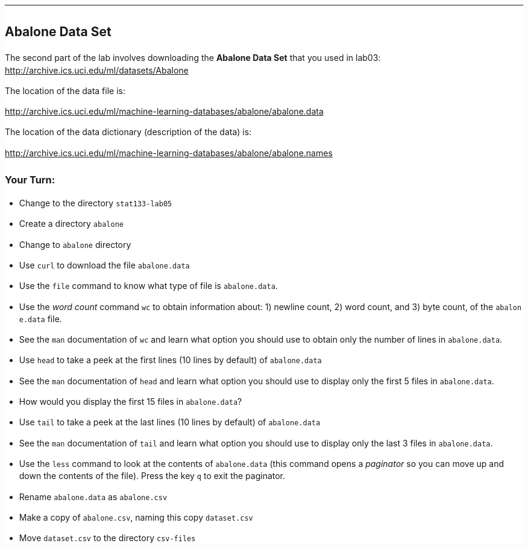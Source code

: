 -----

## Abalone Data Set

The second part of the lab involves downloading the **Abalone Data Set**
that you used in lab03: <http://archive.ics.uci.edu/ml/datasets/Abalone>

The location of the data file
is:

<http://archive.ics.uci.edu/ml/machine-learning-databases/abalone/abalone.data>

The location of the data dictionary (description of the data)
is:

<http://archive.ics.uci.edu/ml/machine-learning-databases/abalone/abalone.names>

### Your Turn:

  - Change to the directory `stat133-lab05`

  - Create a directory `abalone`

  - Change to `abalone` directory

  - Use `curl` to download the file `abalone.data`

  - Use the `file` command to know what type of file is `abalone.data`.

  - Use the *word count* command `wc` to obtain information about: 1)
    newline count, 2) word count, and 3) byte count, of the
    `abalone.data` file.

  - See the `man` documentation of `wc` and learn what option you should
    use to obtain only the number of lines in `abalone.data`.

  - Use `head` to take a peek at the first lines (10 lines by default)
    of `abalone.data`

  - See the `man` documentation of `head` and learn what option you
    should use to display only the first 5 files in `abalone.data`.

  - How would you display the first 15 files in `abalone.data`?

  - Use `tail` to take a peek at the last lines (10 lines by default) of
    `abalone.data`

  - See the `man` documentation of `tail` and learn what option you
    should use to display only the last 3 files in `abalone.data`.

  - Use the `less` command to look at the contents of `abalone.data`
    (this command opens a *paginator* so you can move up and down the
    contents of the file). Press the key `q` to exit the paginator.

  - Rename `abalone.data` as `abalone.csv`

  - Make a copy of `abalone.csv`, naming this copy `dataset.csv`

  - Move `dataset.csv` to the directory `csv-files`
